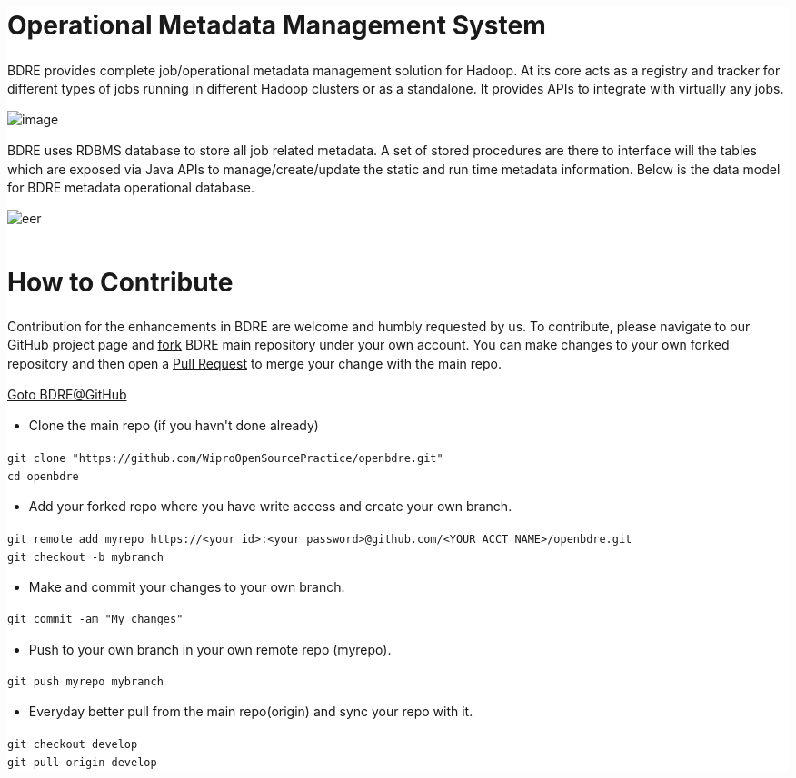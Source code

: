 # Operational Metadata Management System

BDRE provides complete job/operational metadata management solution for Hadoop. At its core acts as a registry and tracker for different types of jobs running in different Hadoop clusters or as a standalone. It provides APIs to integrate with virtually any jobs.


![image](http://wiproopensourcepractice.github.io/openbdre/bdreimages/mdgraph.png)


BDRE uses RDBMS database to store all job related metadata. A set of stored procedures are there to interface will the tables which are exposed via Java APIs to manage/create/update the static and run time metadata information. Below is the data model for BDRE metadata operational database.

![eer](http://wiproopensourcepractice.github.io/openbdre/bdreimages/eer.png)

# How to Contribute

Contribution for the enhancements in BDRE are welcome and humbly requested by us. To contribute, please navigate to our GitHub project page and [fork](https://help.github.com/articles/fork-a-repo/) BDRE main repository under your own account. You can make changes to your own forked repository and then open a [Pull Request](https://help.github.com/articles/creating-a-pull-request) to merge your change with the main repo.

<a class="buttons github" href="https://github.com/WiproOpenSourcePractice/openbdre">Goto BDRE@GitHub</a>

 - Clone the main repo (if you havn't done already)

```shell
git clone "https://github.com/WiproOpenSourcePractice/openbdre.git"
cd openbdre
```

 - Add your forked repo where you have write access and create your own branch.

```shell
git remote add myrepo https://<your id>:<your password>@github.com/<YOUR ACCT NAME>/openbdre.git
git checkout -b mybranch
```

 - Make and commit your changes to your own branch.

```shell
git commit -am "My changes"
```

 - Push to your own branch in your own remote repo (myrepo).

```shell
git push myrepo mybranch
```

 - Everyday better pull from the main repo(origin) and sync your repo with it.

```shell
git checkout develop
git pull origin develop
```
